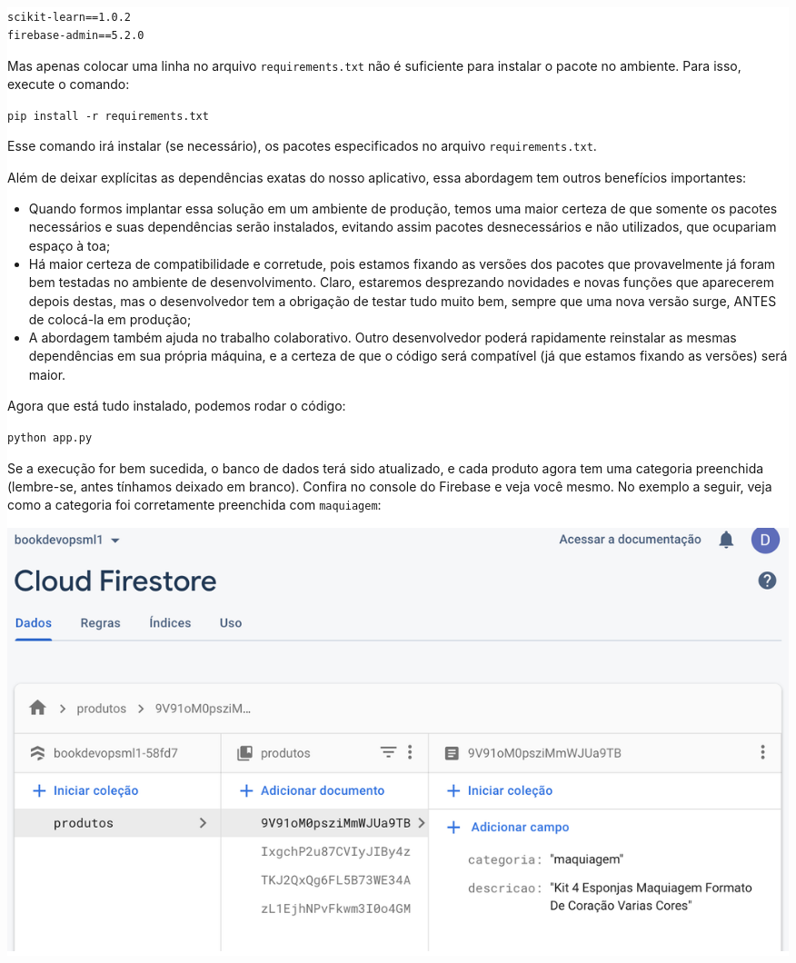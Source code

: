 ```
scikit-learn==1.0.2
firebase-admin==5.2.0
```

Mas apenas colocar uma linha no arquivo `requirements.txt` não é suficiente para instalar o pacote no ambiente. Para isso, execute o comando:

```
pip install -r requirements.txt
```

Esse comando irá instalar (se necessário), os pacotes especificados no arquivo `requirements.txt`.

Além de deixar explícitas as dependências exatas do nosso aplicativo, essa abordagem tem outros benefícios importantes:

* Quando formos implantar essa solução em um ambiente de produção, temos uma maior certeza de que somente os pacotes necessários e suas dependências serão instalados, evitando assim pacotes desnecessários e não utilizados, que ocupariam espaço à toa;
* Há maior certeza de compatibilidade e corretude, pois estamos fixando as versões dos pacotes que provavelmente já foram bem testadas no ambiente de desenvolvimento. Claro, estaremos desprezando novidades e novas funções que aparecerem depois destas, mas o desenvolvedor tem a obrigação de testar tudo muito bem, sempre que uma nova versão surge, ANTES de colocá-la em produção;
* A abordagem também ajuda no trabalho colaborativo. Outro desenvolvedor poderá rapidamente reinstalar as mesmas dependências em sua própria máquina, e a certeza de que o código será compatível (já que estamos fixando as versões) será maior.

Agora que está tudo instalado, podemos rodar o código:

```
python app.py
```

Se a execução for bem sucedida, o banco de dados terá sido atualizado, e cada produto agora tem uma categoria preenchida (lembre-se, antes tínhamos deixado em branco). Confira no console do Firebase e veja você mesmo. No exemplo a seguir, veja como a categoria foi corretamente preenchida com `maquiagem`:

![Resultado da execução do aplicativo](imgs/firebase5.png)

